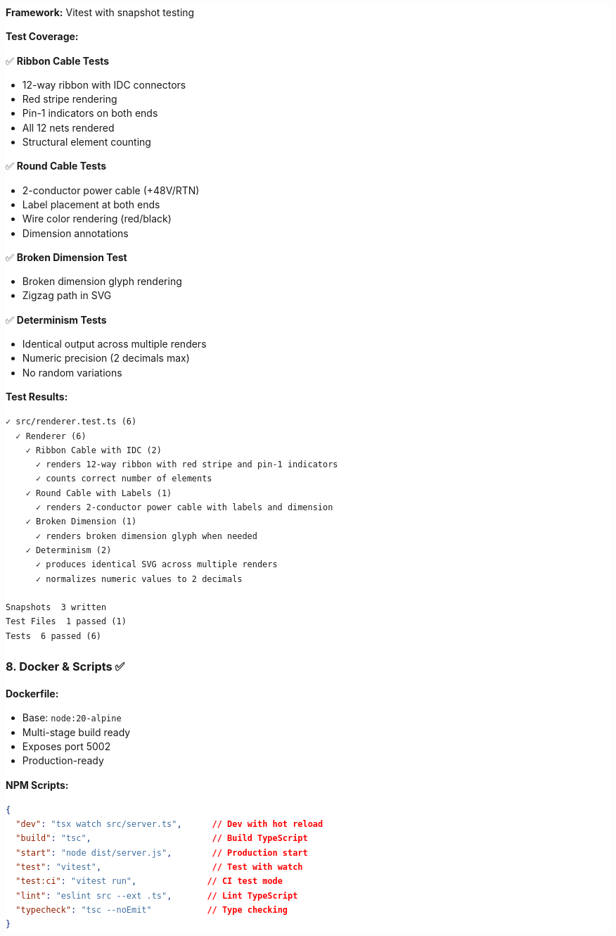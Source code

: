 **Framework:** Vitest with snapshot testing

**Test Coverage:**

✅ **Ribbon Cable Tests**
- 12-way ribbon with IDC connectors
- Red stripe rendering
- Pin-1 indicators on both ends
- All 12 nets rendered
- Structural element counting

✅ **Round Cable Tests**
- 2-conductor power cable (+48V/RTN)
- Label placement at both ends
- Wire color rendering (red/black)
- Dimension annotations

✅ **Broken Dimension Test**
- Broken dimension glyph rendering
- Zigzag path in SVG

✅ **Determinism Tests**
- Identical output across multiple renders
- Numeric precision (2 decimals max)
- No random variations

**Test Results:**
```
✓ src/renderer.test.ts (6)
  ✓ Renderer (6)
    ✓ Ribbon Cable with IDC (2)
      ✓ renders 12-way ribbon with red stripe and pin-1 indicators
      ✓ counts correct number of elements
    ✓ Round Cable with Labels (1)
      ✓ renders 2-conductor power cable with labels and dimension
    ✓ Broken Dimension (1)
      ✓ renders broken dimension glyph when needed
    ✓ Determinism (2)
      ✓ produces identical SVG across multiple renders
      ✓ normalizes numeric values to 2 decimals

Snapshots  3 written
Test Files  1 passed (1)
Tests  6 passed (6)
```

### 8. Docker & Scripts ✅

**Dockerfile:**
- Base: `node:20-alpine`
- Multi-stage build ready
- Exposes port 5002
- Production-ready

**NPM Scripts:**
```json
{
  "dev": "tsx watch src/server.ts",      // Dev with hot reload
  "build": "tsc",                        // Build TypeScript
  "start": "node dist/server.js",        // Production start
  "test": "vitest",                      // Test with watch
  "test:ci": "vitest run",              // CI test mode
  "lint": "eslint src --ext .ts",       // Lint TypeScript
  "typecheck": "tsc --noEmit"           // Type checking
}
```
